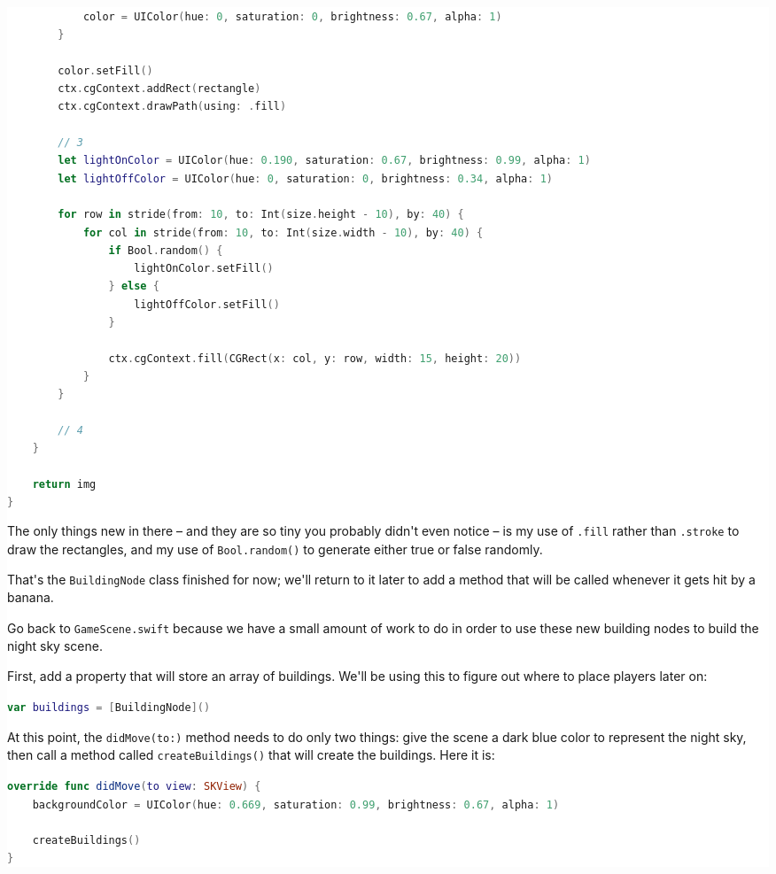 ```swift
            color = UIColor(hue: 0, saturation: 0, brightness: 0.67, alpha: 1)
        }

        color.setFill()
        ctx.cgContext.addRect(rectangle)
        ctx.cgContext.drawPath(using: .fill)

        // 3
        let lightOnColor = UIColor(hue: 0.190, saturation: 0.67, brightness: 0.99, alpha: 1)
        let lightOffColor = UIColor(hue: 0, saturation: 0, brightness: 0.34, alpha: 1)

        for row in stride(from: 10, to: Int(size.height - 10), by: 40) {
            for col in stride(from: 10, to: Int(size.width - 10), by: 40) {
                if Bool.random() {
                    lightOnColor.setFill()
                } else {
                    lightOffColor.setFill()
                }

                ctx.cgContext.fill(CGRect(x: col, y: row, width: 15, height: 20))
            }
        }

        // 4
    }

    return img
}
```

The only things new in there – and they are so tiny you probably didn't even notice – is my use of `.fill` rather than `.stroke` to draw the rectangles, and my use of `Bool.random()` to generate either true or false randomly.

That's the `BuildingNode` class finished for now; we'll return to it later to add a method that will be called whenever it gets hit by a banana.

Go back to <FontIcon icon="fas fa-dove"/>`GameScene.swift` because we have a small amount of work to do in order to use these new building nodes to build the night sky scene.

First, add a property that will store an array of buildings. We'll be using this to figure out where to place players later on:

```swift
var buildings = [BuildingNode]()
```

At this point, the `didMove(to:)` method needs to do only two things: give the scene a dark blue color to represent the night sky, then call a method called `createBuildings()` that will create the buildings. Here it is:

```swift
override func didMove(to view: SKView) {
    backgroundColor = UIColor(hue: 0.669, saturation: 0.99, brightness: 0.67, alpha: 1)

    createBuildings()
}
```

